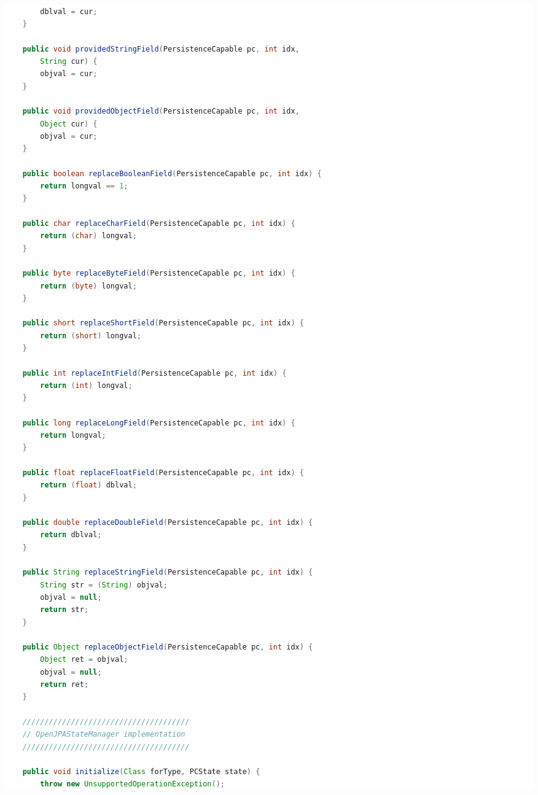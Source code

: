 ```java
        dblval = cur;
    }

    public void providedStringField(PersistenceCapable pc, int idx,
        String cur) {
        objval = cur;
    }

    public void providedObjectField(PersistenceCapable pc, int idx,
        Object cur) {
        objval = cur;
    }

    public boolean replaceBooleanField(PersistenceCapable pc, int idx) {
        return longval == 1;
    }

    public char replaceCharField(PersistenceCapable pc, int idx) {
        return (char) longval;
    }

    public byte replaceByteField(PersistenceCapable pc, int idx) {
        return (byte) longval;
    }

    public short replaceShortField(PersistenceCapable pc, int idx) {
        return (short) longval;
    }

    public int replaceIntField(PersistenceCapable pc, int idx) {
        return (int) longval;
    }

    public long replaceLongField(PersistenceCapable pc, int idx) {
        return longval;
    }

    public float replaceFloatField(PersistenceCapable pc, int idx) {
        return (float) dblval;
    }

    public double replaceDoubleField(PersistenceCapable pc, int idx) {
        return dblval;
    }

    public String replaceStringField(PersistenceCapable pc, int idx) {
        String str = (String) objval;
        objval = null;
        return str;
    }

    public Object replaceObjectField(PersistenceCapable pc, int idx) {
        Object ret = objval;
        objval = null;
        return ret;
    }

    //////////////////////////////////////
    // OpenJPAStateManager implementation
    //////////////////////////////////////

    public void initialize(Class forType, PCState state) {
        throw new UnsupportedOperationException();
```